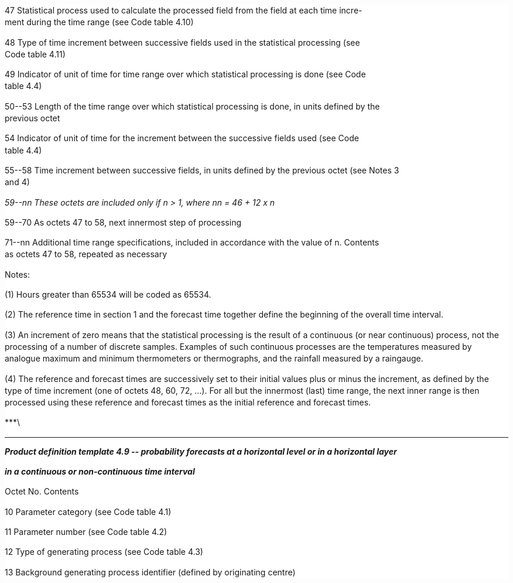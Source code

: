 47 Statistical process used to calculate the processed field from the field at each time incre-\
ment during the time range (see Code table 4.10)

48 Type of time increment between successive fields used in the statistical processing (see\
Code table 4.11)

49 Indicator of unit of time for time range over which statistical processing is done (see Code\
table 4.4)

50--53 Length of the time range over which statistical processing is done, in units defined by the\
previous octet

54 Indicator of unit of time for the increment between the successive fields used (see Code\
table 4.4)

55--58 Time increment between successive fields, in units defined by the previous octet (see Notes 3\
and 4)

*59--nn These octets are included only if n \> 1, where nn = 46 + 12 x n*

59--70 As octets 47 to 58, next innermost step of processing

71--nn Additional time range specifications, included in accordance with the value of n. Contents\
as octets 47 to 58, repeated as necessary

Notes:

\(1) Hours greater than 65534 will be coded as 65534.

\(2) The reference time in section 1 and the forecast time together define the beginning of the overall time interval.

\(3) An increment of zero means that the statistical processing is the result of a continuous (or near continuous) process, not the processing of a number of discrete samples. Examples of such continuous processes are the temperatures measured by analogue maximum and minimum thermometers or thermographs, and the rainfall measured by a raingauge.

\(4) The reference and forecast times are successively set to their initial values plus or minus the increment, as defined by the type of time increment (one of octets 48, 60, 72, \...). For all but the innermost (last) time range, the next inner range is then processed using these reference and forecast times as the initial reference and forecast times.

***\
***

***Product definition template 4.9 -- probability forecasts at a horizontal level or in a horizontal layer***

***in a continuous or non-continuous time interval***

Octet No. Contents

10 Parameter category (see Code table 4.1)

11 Parameter number (see Code table 4.2)

12 Type of generating process (see Code table 4.3)

13 Background generating process identifier (defined by originating centre)
